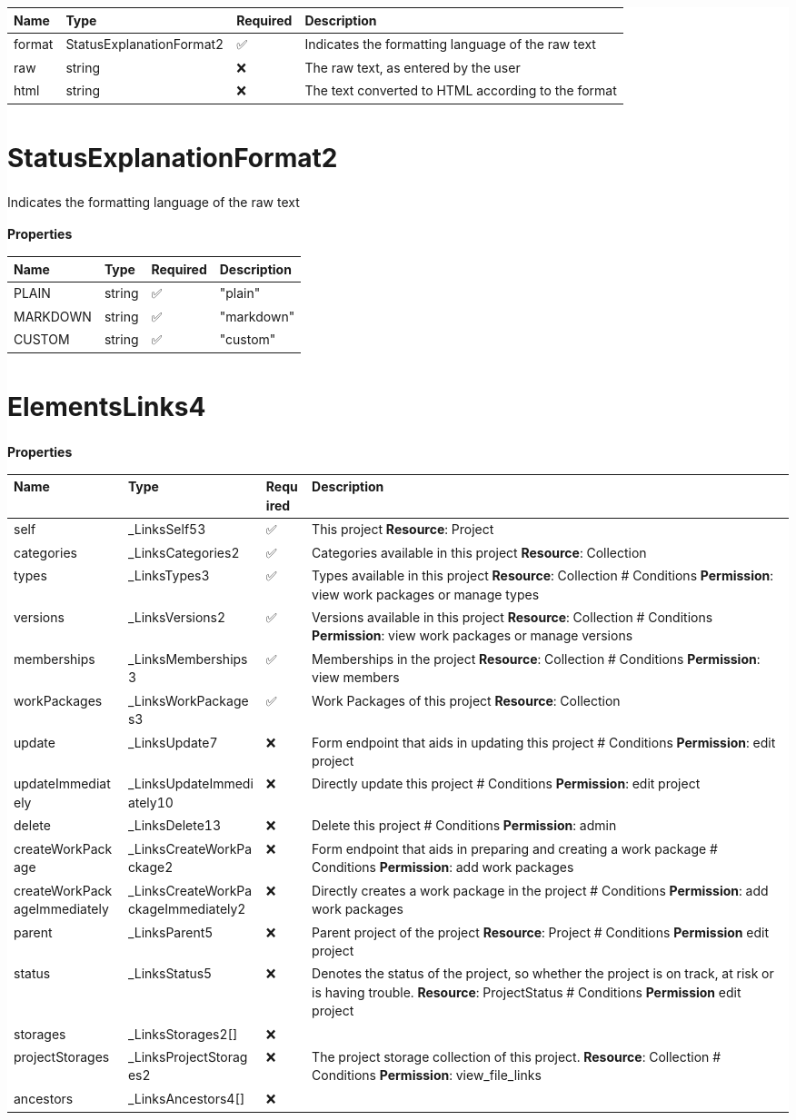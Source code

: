 | Name   | Type                     | Required | Description                                        |
| :----- | :----------------------- | :------- | :------------------------------------------------- |
| format | StatusExplanationFormat2 | ✅       | Indicates the formatting language of the raw text  |
| raw    | string                   | ❌       | The raw text, as entered by the user               |
| html   | string                   | ❌       | The text converted to HTML according to the format |

# StatusExplanationFormat2

Indicates the formatting language of the raw text

**Properties**

| Name     | Type   | Required | Description |
| :------- | :----- | :------- | :---------- |
| PLAIN    | string | ✅       | "plain"     |
| MARKDOWN | string | ✅       | "markdown"  |
| CUSTOM   | string | ✅       | "custom"    |

# ElementsLinks4

**Properties**

| Name                         | Type                                 | Required | Description                                                                                                                                                               |
| :--------------------------- | :----------------------------------- | :------- | :------------------------------------------------------------------------------------------------------------------------------------------------------------------------ |
| self                         | \_LinksSelf53                        | ✅       | This project **Resource**: Project                                                                                                                                        |
| categories                   | \_LinksCategories2                   | ✅       | Categories available in this project **Resource**: Collection                                                                                                             |
| types                        | \_LinksTypes3                        | ✅       | Types available in this project **Resource**: Collection # Conditions **Permission**: view work packages or manage types                                                  |
| versions                     | \_LinksVersions2                     | ✅       | Versions available in this project **Resource**: Collection # Conditions **Permission**: view work packages or manage versions                                            |
| memberships                  | \_LinksMemberships3                  | ✅       | Memberships in the project **Resource**: Collection # Conditions **Permission**: view members                                                                             |
| workPackages                 | \_LinksWorkPackages3                 | ✅       | Work Packages of this project **Resource**: Collection                                                                                                                    |
| update                       | \_LinksUpdate7                       | ❌       | Form endpoint that aids in updating this project # Conditions **Permission**: edit project                                                                                |
| updateImmediately            | \_LinksUpdateImmediately10           | ❌       | Directly update this project # Conditions **Permission**: edit project                                                                                                    |
| delete                       | \_LinksDelete13                      | ❌       | Delete this project # Conditions **Permission**: admin                                                                                                                    |
| createWorkPackage            | \_LinksCreateWorkPackage2            | ❌       | Form endpoint that aids in preparing and creating a work package # Conditions **Permission**: add work packages                                                           |
| createWorkPackageImmediately | \_LinksCreateWorkPackageImmediately2 | ❌       | Directly creates a work package in the project # Conditions **Permission**: add work packages                                                                             |
| parent                       | \_LinksParent5                       | ❌       | Parent project of the project **Resource**: Project # Conditions **Permission** edit project                                                                              |
| status                       | \_LinksStatus5                       | ❌       | Denotes the status of the project, so whether the project is on track, at risk or is having trouble. **Resource**: ProjectStatus # Conditions **Permission** edit project |
| storages                     | \_LinksStorages2[]                   | ❌       |                                                                                                                                                                           |
| projectStorages              | \_LinksProjectStorages2              | ❌       | The project storage collection of this project. **Resource**: Collection # Conditions **Permission**: view_file_links                                                     |
| ancestors                    | \_LinksAncestors4[]                  | ❌       |                                                                                                                                                                           |

